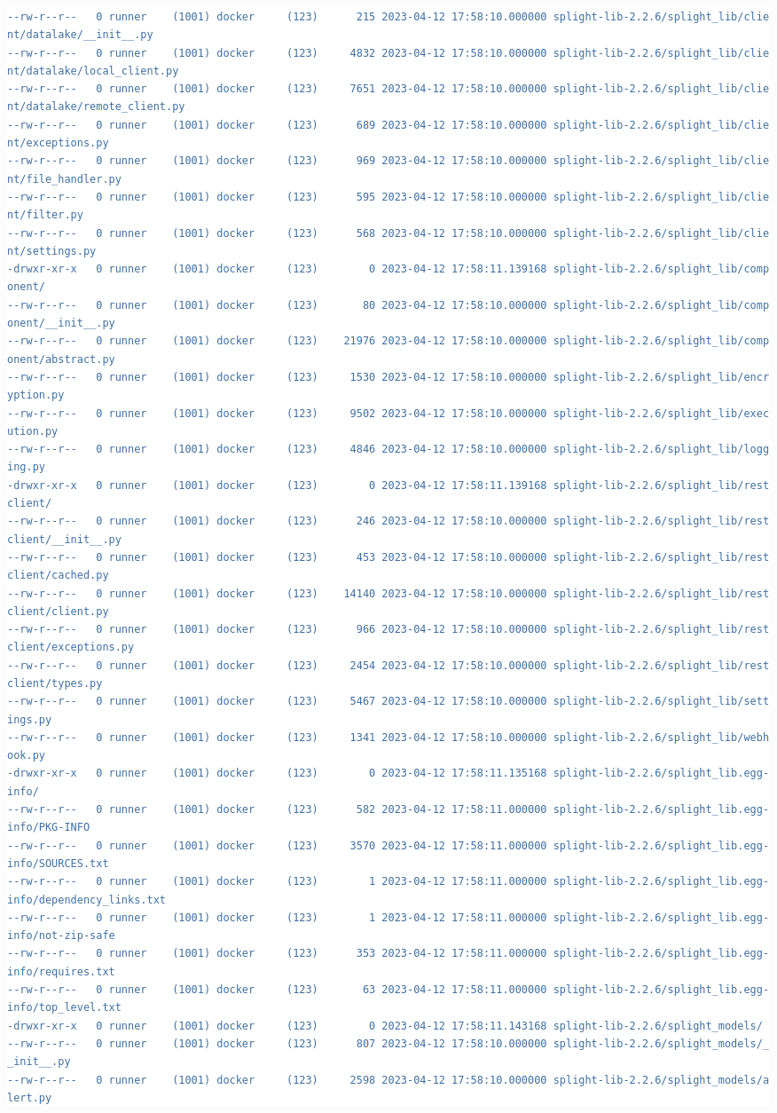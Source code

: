 ```diff
--rw-r--r--   0 runner    (1001) docker     (123)      215 2023-04-12 17:58:10.000000 splight-lib-2.2.6/splight_lib/client/datalake/__init__.py
--rw-r--r--   0 runner    (1001) docker     (123)     4832 2023-04-12 17:58:10.000000 splight-lib-2.2.6/splight_lib/client/datalake/local_client.py
--rw-r--r--   0 runner    (1001) docker     (123)     7651 2023-04-12 17:58:10.000000 splight-lib-2.2.6/splight_lib/client/datalake/remote_client.py
--rw-r--r--   0 runner    (1001) docker     (123)      689 2023-04-12 17:58:10.000000 splight-lib-2.2.6/splight_lib/client/exceptions.py
--rw-r--r--   0 runner    (1001) docker     (123)      969 2023-04-12 17:58:10.000000 splight-lib-2.2.6/splight_lib/client/file_handler.py
--rw-r--r--   0 runner    (1001) docker     (123)      595 2023-04-12 17:58:10.000000 splight-lib-2.2.6/splight_lib/client/filter.py
--rw-r--r--   0 runner    (1001) docker     (123)      568 2023-04-12 17:58:10.000000 splight-lib-2.2.6/splight_lib/client/settings.py
-drwxr-xr-x   0 runner    (1001) docker     (123)        0 2023-04-12 17:58:11.139168 splight-lib-2.2.6/splight_lib/component/
--rw-r--r--   0 runner    (1001) docker     (123)       80 2023-04-12 17:58:10.000000 splight-lib-2.2.6/splight_lib/component/__init__.py
--rw-r--r--   0 runner    (1001) docker     (123)    21976 2023-04-12 17:58:10.000000 splight-lib-2.2.6/splight_lib/component/abstract.py
--rw-r--r--   0 runner    (1001) docker     (123)     1530 2023-04-12 17:58:10.000000 splight-lib-2.2.6/splight_lib/encryption.py
--rw-r--r--   0 runner    (1001) docker     (123)     9502 2023-04-12 17:58:10.000000 splight-lib-2.2.6/splight_lib/execution.py
--rw-r--r--   0 runner    (1001) docker     (123)     4846 2023-04-12 17:58:10.000000 splight-lib-2.2.6/splight_lib/logging.py
-drwxr-xr-x   0 runner    (1001) docker     (123)        0 2023-04-12 17:58:11.139168 splight-lib-2.2.6/splight_lib/restclient/
--rw-r--r--   0 runner    (1001) docker     (123)      246 2023-04-12 17:58:10.000000 splight-lib-2.2.6/splight_lib/restclient/__init__.py
--rw-r--r--   0 runner    (1001) docker     (123)      453 2023-04-12 17:58:10.000000 splight-lib-2.2.6/splight_lib/restclient/cached.py
--rw-r--r--   0 runner    (1001) docker     (123)    14140 2023-04-12 17:58:10.000000 splight-lib-2.2.6/splight_lib/restclient/client.py
--rw-r--r--   0 runner    (1001) docker     (123)      966 2023-04-12 17:58:10.000000 splight-lib-2.2.6/splight_lib/restclient/exceptions.py
--rw-r--r--   0 runner    (1001) docker     (123)     2454 2023-04-12 17:58:10.000000 splight-lib-2.2.6/splight_lib/restclient/types.py
--rw-r--r--   0 runner    (1001) docker     (123)     5467 2023-04-12 17:58:10.000000 splight-lib-2.2.6/splight_lib/settings.py
--rw-r--r--   0 runner    (1001) docker     (123)     1341 2023-04-12 17:58:10.000000 splight-lib-2.2.6/splight_lib/webhook.py
-drwxr-xr-x   0 runner    (1001) docker     (123)        0 2023-04-12 17:58:11.135168 splight-lib-2.2.6/splight_lib.egg-info/
--rw-r--r--   0 runner    (1001) docker     (123)      582 2023-04-12 17:58:11.000000 splight-lib-2.2.6/splight_lib.egg-info/PKG-INFO
--rw-r--r--   0 runner    (1001) docker     (123)     3570 2023-04-12 17:58:11.000000 splight-lib-2.2.6/splight_lib.egg-info/SOURCES.txt
--rw-r--r--   0 runner    (1001) docker     (123)        1 2023-04-12 17:58:11.000000 splight-lib-2.2.6/splight_lib.egg-info/dependency_links.txt
--rw-r--r--   0 runner    (1001) docker     (123)        1 2023-04-12 17:58:11.000000 splight-lib-2.2.6/splight_lib.egg-info/not-zip-safe
--rw-r--r--   0 runner    (1001) docker     (123)      353 2023-04-12 17:58:11.000000 splight-lib-2.2.6/splight_lib.egg-info/requires.txt
--rw-r--r--   0 runner    (1001) docker     (123)       63 2023-04-12 17:58:11.000000 splight-lib-2.2.6/splight_lib.egg-info/top_level.txt
-drwxr-xr-x   0 runner    (1001) docker     (123)        0 2023-04-12 17:58:11.143168 splight-lib-2.2.6/splight_models/
--rw-r--r--   0 runner    (1001) docker     (123)      807 2023-04-12 17:58:10.000000 splight-lib-2.2.6/splight_models/__init__.py
--rw-r--r--   0 runner    (1001) docker     (123)     2598 2023-04-12 17:58:10.000000 splight-lib-2.2.6/splight_models/alert.py
```